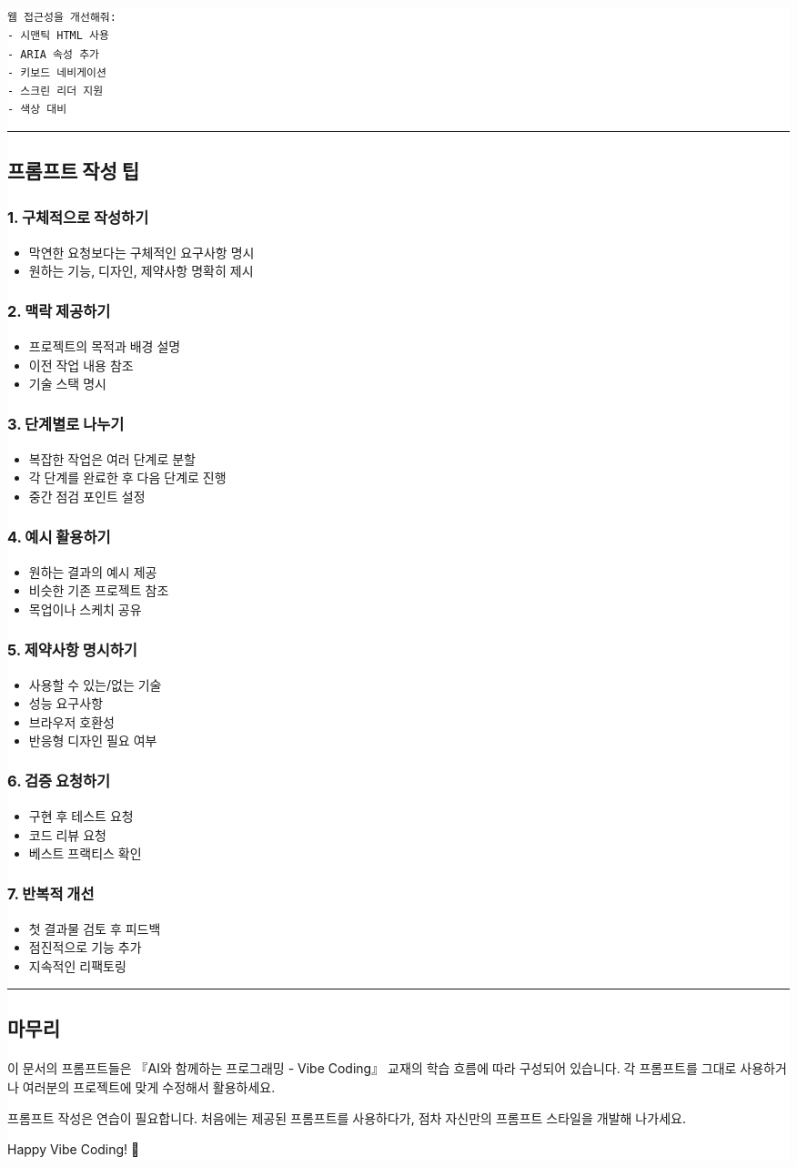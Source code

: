 ```
웹 접근성을 개선해줘:
- 시맨틱 HTML 사용
- ARIA 속성 추가
- 키보드 네비게이션
- 스크린 리더 지원
- 색상 대비
```

---

## 프롬프트 작성 팁

### 1. 구체적으로 작성하기
- 막연한 요청보다는 구체적인 요구사항 명시
- 원하는 기능, 디자인, 제약사항 명확히 제시

### 2. 맥락 제공하기
- 프로젝트의 목적과 배경 설명
- 이전 작업 내용 참조
- 기술 스택 명시

### 3. 단계별로 나누기
- 복잡한 작업은 여러 단계로 분할
- 각 단계를 완료한 후 다음 단계로 진행
- 중간 점검 포인트 설정

### 4. 예시 활용하기
- 원하는 결과의 예시 제공
- 비슷한 기존 프로젝트 참조
- 목업이나 스케치 공유

### 5. 제약사항 명시하기
- 사용할 수 있는/없는 기술
- 성능 요구사항
- 브라우저 호환성
- 반응형 디자인 필요 여부

### 6. 검증 요청하기
- 구현 후 테스트 요청
- 코드 리뷰 요청
- 베스트 프랙티스 확인

### 7. 반복적 개선
- 첫 결과물 검토 후 피드백
- 점진적으로 기능 추가
- 지속적인 리팩토링

---

## 마무리

이 문서의 프롬프트들은 『AI와 함께하는 프로그래밍 - Vibe Coding』 교재의 학습 흐름에 따라 구성되어 있습니다. 각 프롬프트를 그대로 사용하거나 여러분의 프로젝트에 맞게 수정해서 활용하세요.

프롬프트 작성은 연습이 필요합니다. 처음에는 제공된 프롬프트를 사용하다가, 점차 자신만의 프롬프트 스타일을 개발해 나가세요.

Happy Vibe Coding! 🚀
